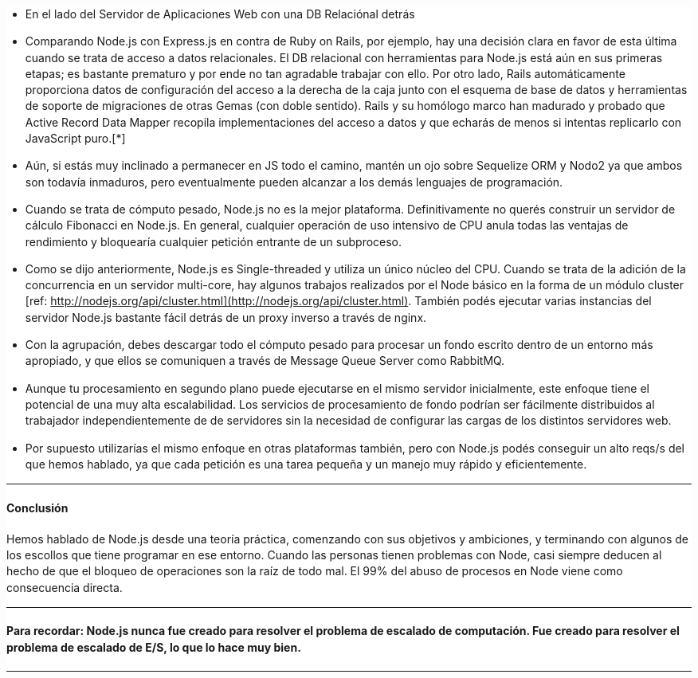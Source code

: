 - En el lado del Servidor de Aplicaciones Web con una DB Relaciónal detrás

- Comparando Node.js con Express.js en contra de Ruby on Rails, por ejemplo, hay una decisión clara en favor de esta última cuando se trata de acceso a datos relacionales. El DB relacional con herramientas para Node.js está aún en sus primeras etapas; es bastante prematuro y por ende no tan agradable trabajar con ello. Por otro lado, Rails automáticamente proporciona datos de configuración del acceso a la derecha de la caja junto con el esquema de base de datos y herramientas de soporte de migraciones de otras Gemas (con doble sentido). Rails y su homólogo marco han madurado y probado que Active Record Data Mapper recopila implementaciones del acceso a datos y que echarás de menos si intentas replicarlo con JavaScript puro.[*]

- Aún, si estás muy inclinado a permanecer en JS todo el camino, mantén un ojo sobre Sequelize ORM y Nodo2 ya que ambos son todavía inmaduros, pero eventualmente pueden alcanzar a los demás lenguajes de programación.

- Cuando se trata de cómputo pesado, Node.js no es la mejor plataforma. Definitivamente no querés construir un servidor de cálculo Fibonacci en Node.js. En general, cualquier operación de uso intensivo de CPU anula todas las ventajas de rendimiento y bloquearía cualquier petición entrante de un subproceso.

- Como se dijo anteriormente, Node.js es Single-threaded y utiliza un único núcleo del CPU. Cuando se trata de la adición de la concurrencia en un servidor multi-core, hay algunos trabajos realizados por el Node básico en la forma de un módulo cluster [ref: http://nodejs.org/api/cluster.html](http://nodejs.org/api/cluster.html). También podés ejecutar varias instancias del servidor Node.js bastante fácil detrás de un proxy inverso a través de nginx.

- Con la agrupación, debes descargar todo el cómputo pesado para procesar un fondo escrito dentro de un entorno más apropiado, y que ellos se comuniquen a través de Message Queue Server como RabbitMQ.

- Aunque tu procesamiento en segundo plano puede ejecutarse en el mismo servidor inicialmente, este enfoque tiene el potencial de una muy alta escalabilidad. Los servicios de procesamiento de fondo podrían ser fácilmente distribuidos al trabajador independientemente de de servidores sin la necesidad de configurar las cargas de los distintos servidores web.

- Por supuesto utilizarías el mismo enfoque en otras plataformas también, pero con Node.js podés conseguir un alto reqs/s del que hemos hablado, ya que cada petición es una tarea pequeña y un manejo muy rápido y eficientemente.

---

#### Conclusión

Hemos hablado de Node.js desde una teoría práctica, comenzando con sus objetivos y ambiciones, y terminando con algunos de los escollos que tiene programar en ese entorno. Cuando las personas tienen problemas con Node, casi siempre deducen al hecho de que el bloqueo de operaciones son la raíz de todo mal. El 99% del abuso de procesos en Node viene como consecuencia directa.


---

#### Para recordar: Node.js nunca fue creado para resolver el problema de escalado de computación. Fue creado para resolver el problema de escalado de E/S, lo que lo hace muy bien.

---